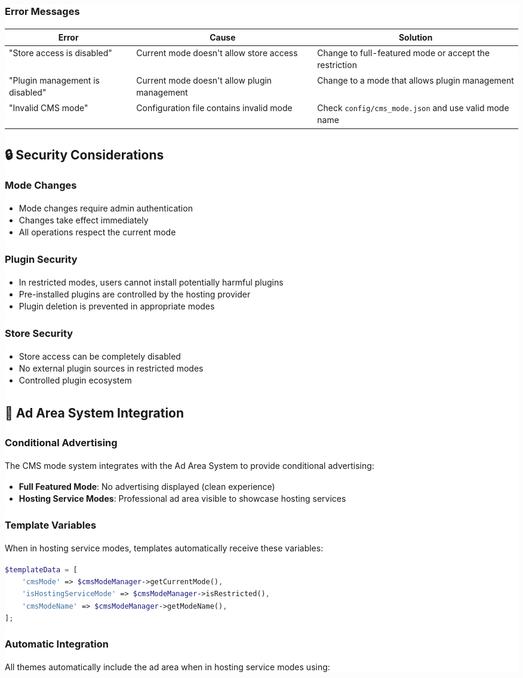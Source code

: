 ### Error Messages

| Error | Cause | Solution |
|-------|-------|----------|
| "Store access is disabled" | Current mode doesn't allow store access | Change to full-featured mode or accept the restriction |
| "Plugin management is disabled" | Current mode doesn't allow plugin management | Change to a mode that allows plugin management |
| "Invalid CMS mode" | Configuration file contains invalid mode | Check `config/cms_mode.json` and use valid mode name |

## 🔒 Security Considerations

### Mode Changes

- Mode changes require admin authentication
- Changes take effect immediately
- All operations respect the current mode

### Plugin Security

- In restricted modes, users cannot install potentially harmful plugins
- Pre-installed plugins are controlled by the hosting provider
- Plugin deletion is prevented in appropriate modes

### Store Security

- Store access can be completely disabled
- No external plugin sources in restricted modes
- Controlled plugin ecosystem

## 🎯 Ad Area System Integration

### Conditional Advertising
The CMS mode system integrates with the Ad Area System to provide conditional advertising:

- **Full Featured Mode**: No advertising displayed (clean experience)
- **Hosting Service Modes**: Professional ad area visible to showcase hosting services

### Template Variables
When in hosting service modes, templates automatically receive these variables:

```php
$templateData = [
    'cmsMode' => $cmsModeManager->getCurrentMode(),
    'isHostingServiceMode' => $cmsModeManager->isRestricted(),
    'cmsModeName' => $cmsModeManager->getModeName(),
];
```

### Automatic Integration
All themes automatically include the ad area when in hosting service modes using:
